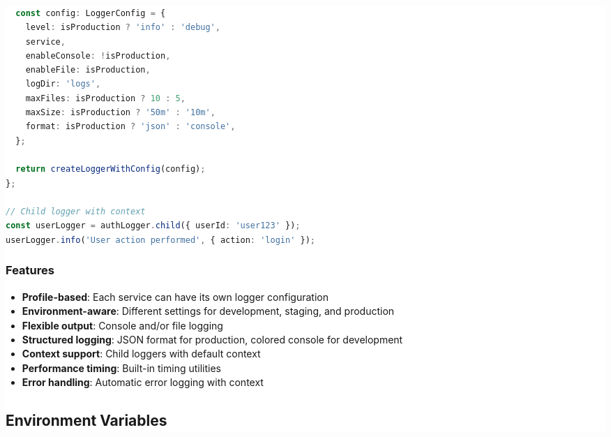 ```typescript
  const config: LoggerConfig = {
    level: isProduction ? 'info' : 'debug',
    service,
    enableConsole: !isProduction,
    enableFile: isProduction,
    logDir: 'logs',
    maxFiles: isProduction ? 10 : 5,
    maxSize: isProduction ? '50m' : '10m',
    format: isProduction ? 'json' : 'console',
  };
  
  return createLoggerWithConfig(config);
};

// Child logger with context
const userLogger = authLogger.child({ userId: 'user123' });
userLogger.info('User action performed', { action: 'login' });
```

### Features

- **Profile-based**: Each service can have its own logger configuration
- **Environment-aware**: Different settings for development, staging, and production
- **Flexible output**: Console and/or file logging
- **Structured logging**: JSON format for production, colored console for development
- **Context support**: Child loggers with default context
- **Performance timing**: Built-in timing utilities
- **Error handling**: Automatic error logging with context

## Environment Variables 